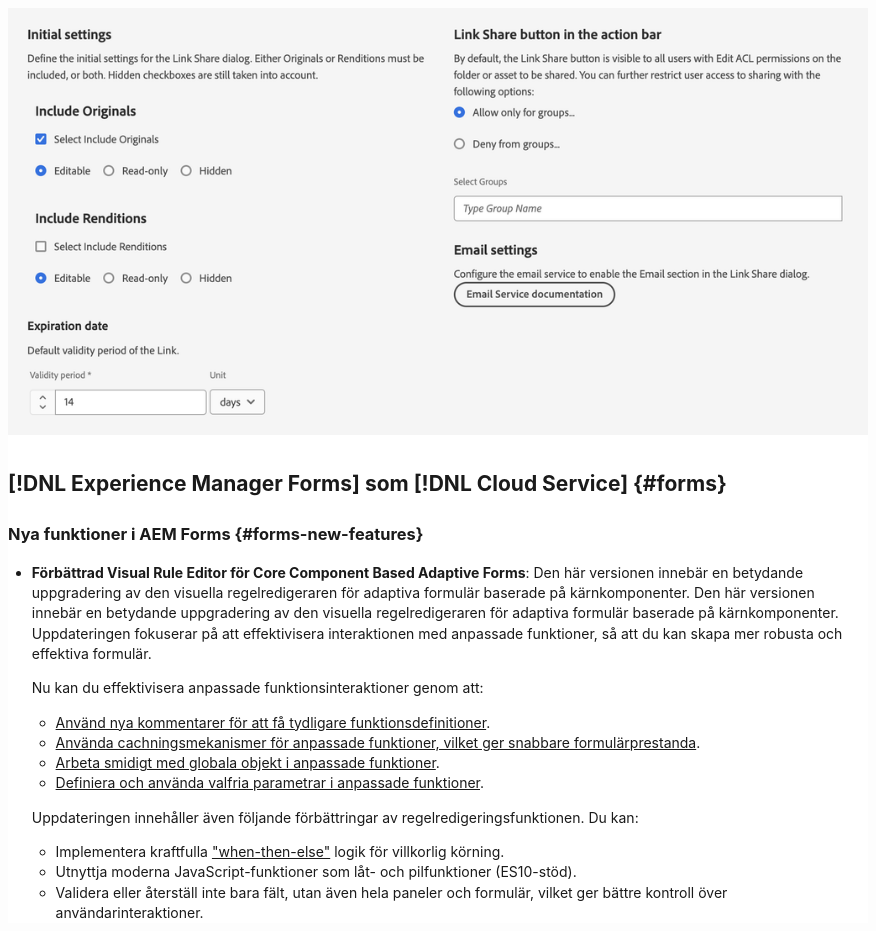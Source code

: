 ![Konfiguration av länkdelning](/help/assets/assets/config-email-service.png)



## [!DNL Experience Manager Forms] som [!DNL Cloud Service] {#forms}



### Nya funktioner i AEM Forms {#forms-new-features}

* **Förbättrad Visual Rule Editor för Core Component Based Adaptive Forms**: Den här versionen innebär en betydande uppgradering av den visuella regelredigeraren för adaptiva formulär baserade på kärnkomponenter. Den här versionen innebär en betydande uppgradering av den visuella regelredigeraren för adaptiva formulär baserade på kärnkomponenter. Uppdateringen fokuserar på att effektivisera interaktionen med anpassade funktioner, så att du kan skapa mer robusta och effektiva formulär.

  Nu kan du effektivisera anpassade funktionsinteraktioner genom att:

   * [Använd nya kommentarer för att få tydligare funktionsdefinitioner](/help/forms/create-and-use-custom-functions.md#supported-javascript-annotations-for-custom-function).
   * [Använda cachningsmekanismer för anpassade funktioner, vilket ger snabbare formulärprestanda](/help/forms/create-and-use-custom-functions.md#caching-support-for-custom-function).
   * [Arbeta smidigt med globala objekt i anpassade funktioner](/help/forms/create-and-use-custom-functions.md#field-and-global-scope-objects-in-custom-functions).
   * [Definiera och använda valfria parametrar i anpassade funktioner](/help/forms/create-and-use-custom-functions.md#parameter).

  Uppdateringen innehåller även följande förbättringar av regelredigeringsfunktionen. Du kan:

   * Implementera kraftfulla [&quot;when-then-else&quot;](/help/forms/rule-editor-core-components.md#when) logik för villkorlig körning.
   * Utnyttja moderna JavaScript-funktioner som låt- och pilfunktioner (ES10-stöd).
   * Validera eller återställ inte bara fält, utan även hela paneler och formulär, vilket ger bättre kontroll över användarinteraktioner.
